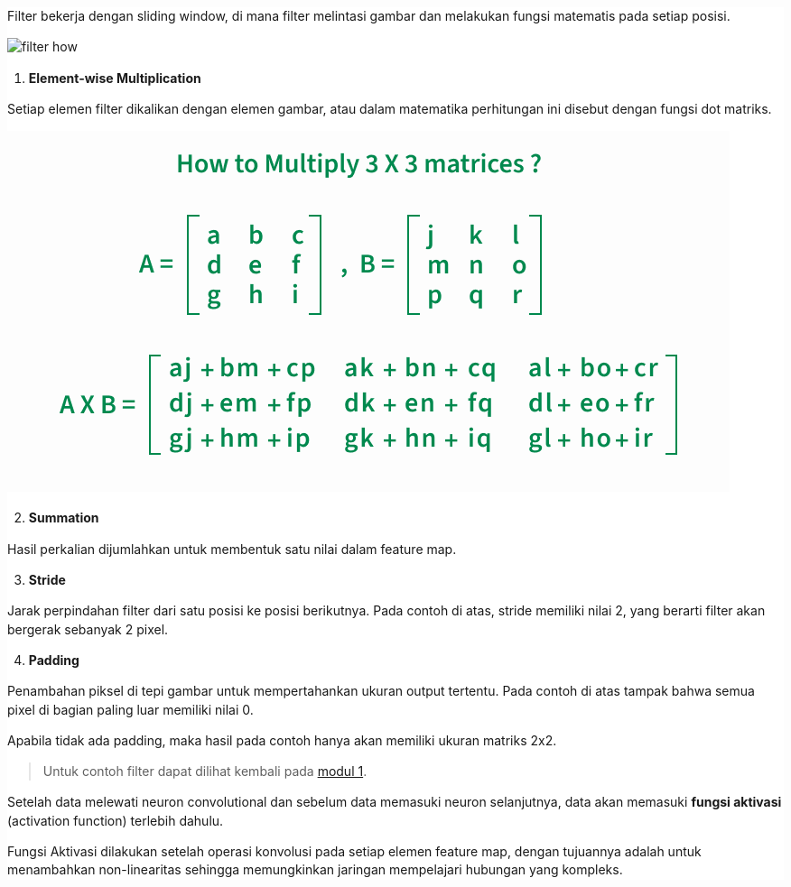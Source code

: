 Filter bekerja dengan sliding window, di mana filter melintasi gambar dan melakukan fungsi matematis pada setiap posisi.

![filter how](./images/filter.gif)

1. **Element-wise Multiplication**

Setiap elemen filter dikalikan dengan elemen gambar, atau dalam matematika perhitungan ini disebut dengan fungsi dot matriks.

![dot function](./images/dot-operation-3x3.png)

2. **Summation**

Hasil perkalian dijumlahkan untuk membentuk satu nilai dalam feature map.

3. **Stride**

Jarak perpindahan filter dari satu posisi ke posisi berikutnya. Pada contoh di atas, stride memiliki nilai 2, yang berarti filter akan bergerak sebanyak 2 pixel.

4. **Padding**

Penambahan piksel di tepi gambar untuk mempertahankan ukuran output tertentu. Pada contoh di atas tampak bahwa semua pixel di bagian paling luar memiliki nilai 0.

Apabila tidak ada padding, maka hasil pada contoh hanya akan memiliki ukuran matriks 2x2.

> Untuk contoh filter dapat dilihat kembali pada [modul 1](../modul-1/Modul_1.ipynb).

Setelah data melewati neuron convolutional dan sebelum data memasuki neuron selanjutnya, data akan memasuki **fungsi aktivasi** (activation function) terlebih dahulu.

Fungsi Aktivasi dilakukan setelah operasi konvolusi pada setiap elemen feature map, dengan tujuannya adalah untuk menambahkan non-linearitas sehingga memungkinkan jaringan mempelajari hubungan yang kompleks.
